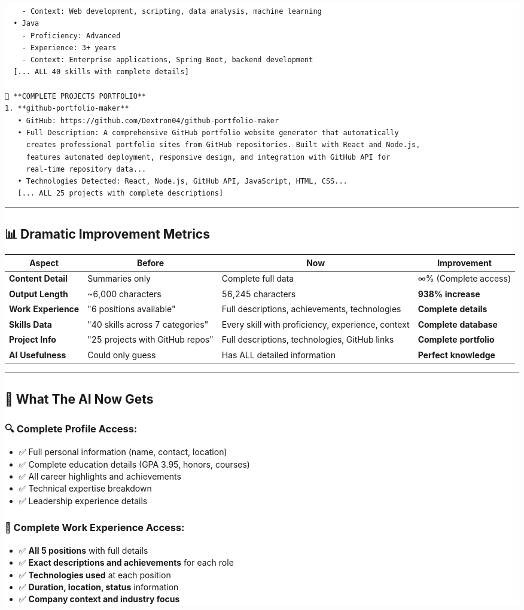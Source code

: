 ```
    - Context: Web development, scripting, data analysis, machine learning
  • Java
    - Proficiency: Advanced
    - Experience: 3+ years
    - Context: Enterprise applications, Spring Boot, backend development
  [... ALL 40 skills with complete details]

🚀 **COMPLETE PROJECTS PORTFOLIO**
1. **github-portfolio-maker**
   • GitHub: https://github.com/Dextron04/github-portfolio-maker
   • Full Description: A comprehensive GitHub portfolio website generator that automatically
     creates professional portfolio sites from GitHub repositories. Built with React and Node.js,
     features automated deployment, responsive design, and integration with GitHub API for
     real-time repository data...
   • Technologies Detected: React, Node.js, GitHub API, JavaScript, HTML, CSS...
   [... ALL 25 projects with complete descriptions]
```

---

## 📊 **Dramatic Improvement Metrics**

| Aspect              | Before                          | Now                                               | Improvement            |
| ------------------- | ------------------------------- | ------------------------------------------------- | ---------------------- |
| **Content Detail**  | Summaries only                  | Complete full data                                | ∞% (Complete access)   |
| **Output Length**   | ~6,000 characters               | 56,245 characters                                 | **938% increase**      |
| **Work Experience** | "6 positions available"         | Full descriptions, achievements, technologies     | **Complete details**   |
| **Skills Data**     | "40 skills across 7 categories" | Every skill with proficiency, experience, context | **Complete database**  |
| **Project Info**    | "25 projects with GitHub repos" | Full descriptions, technologies, GitHub links     | **Complete portfolio** |
| **AI Usefulness**   | Could only guess                | Has ALL detailed information                      | **Perfect knowledge**  |

---

## 🎯 **What The AI Now Gets**

### **🔍 Complete Profile Access:**

- ✅ Full personal information (name, contact, location)
- ✅ Complete education details (GPA 3.95, honors, courses)
- ✅ All career highlights and achievements
- ✅ Technical expertise breakdown
- ✅ Leadership experience details

### **💼 Complete Work Experience Access:**

- ✅ **All 5 positions** with full details
- ✅ **Exact descriptions and achievements** for each role
- ✅ **Technologies used** at each position
- ✅ **Duration, location, status** information
- ✅ **Company context and industry focus**
